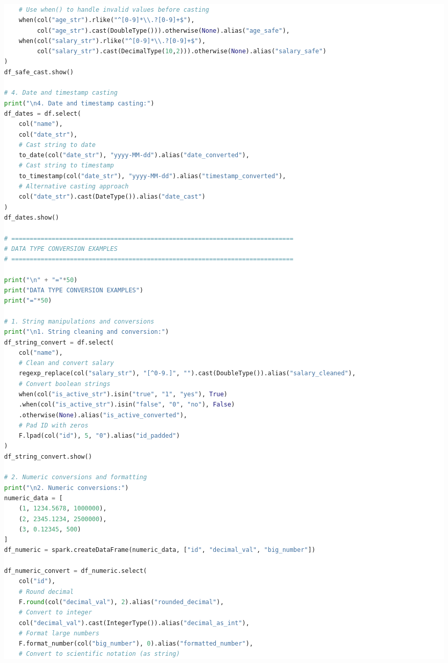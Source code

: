 ```python
    # Use when() to handle invalid values before casting
    when(col("age_str").rlike("^[0-9]*\\.?[0-9]+$"), 
         col("age_str").cast(DoubleType())).otherwise(None).alias("age_safe"),
    when(col("salary_str").rlike("^[0-9]*\\.?[0-9]+$"), 
         col("salary_str").cast(DecimalType(10,2))).otherwise(None).alias("salary_safe")
)
df_safe_cast.show()

# 4. Date and timestamp casting
print("\n4. Date and timestamp casting:")
df_dates = df.select(
    col("name"),
    col("date_str"),
    # Cast string to date
    to_date(col("date_str"), "yyyy-MM-dd").alias("date_converted"),
    # Cast string to timestamp
    to_timestamp(col("date_str"), "yyyy-MM-dd").alias("timestamp_converted"),
    # Alternative casting approach
    col("date_str").cast(DateType()).alias("date_cast")
)
df_dates.show()

# =============================================================================
# DATA TYPE CONVERSION EXAMPLES
# =============================================================================

print("\n" + "="*50)
print("DATA TYPE CONVERSION EXAMPLES")
print("="*50)

# 1. String manipulations and conversions
print("\n1. String cleaning and conversion:")
df_string_convert = df.select(
    col("name"),
    # Clean and convert salary
    regexp_replace(col("salary_str"), "[^0-9.]", "").cast(DoubleType()).alias("salary_cleaned"),
    # Convert boolean strings
    when(col("is_active_str").isin("true", "1", "yes"), True)
    .when(col("is_active_str").isin("false", "0", "no"), False)
    .otherwise(None).alias("is_active_converted"),
    # Pad ID with zeros
    F.lpad(col("id"), 5, "0").alias("id_padded")
)
df_string_convert.show()

# 2. Numeric conversions and formatting
print("\n2. Numeric conversions:")
numeric_data = [
    (1, 1234.5678, 1000000),
    (2, 2345.1234, 2500000),
    (3, 0.12345, 500)
]
df_numeric = spark.createDataFrame(numeric_data, ["id", "decimal_val", "big_number"])

df_numeric_convert = df_numeric.select(
    col("id"),
    # Round decimal
    F.round(col("decimal_val"), 2).alias("rounded_decimal"),
    # Convert to integer
    col("decimal_val").cast(IntegerType()).alias("decimal_as_int"),
    # Format large numbers
    F.format_number(col("big_number"), 0).alias("formatted_number"),
    # Convert to scientific notation (as string)
```